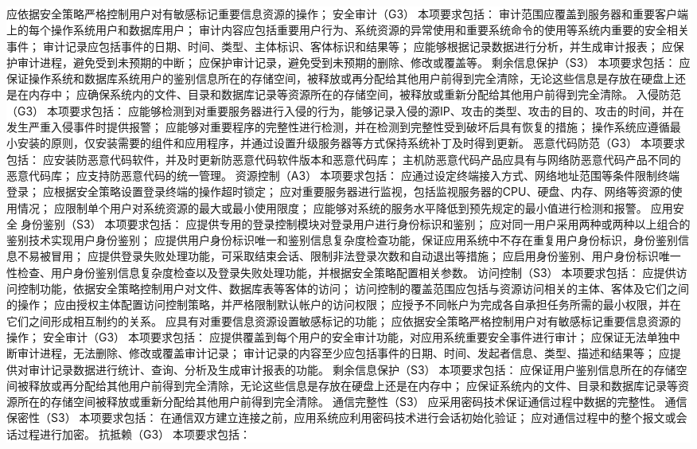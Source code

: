 应依据安全策略严格控制用户对有敏感标记重要信息资源的操作；
安全审计（G3）
本项要求包括：
审计范围应覆盖到服务器和重要客户端上的每个操作系统用户和数据库用户；
审计内容应包括重要用户行为、系统资源的异常使用和重要系统命令的使用等系统内重要的安全相关事件；
审计记录应包括事件的日期、时间、类型、主体标识、客体标识和结果等；
应能够根据记录数据进行分析，并生成审计报表；
应保护审计进程，避免受到未预期的中断；
应保护审计记录，避免受到未预期的删除、修改或覆盖等。
剩余信息保护（S3）
本项要求包括：
应保证操作系统和数据库系统用户的鉴别信息所在的存储空间，被释放或再分配给其他用户前得到完全清除，无论这些信息是存放在硬盘上还是在内存中；
应确保系统内的文件、目录和数据库记录等资源所在的存储空间，被释放或重新分配给其他用户前得到完全清除。
入侵防范（G3）
本项要求包括：
应能够检测到对重要服务器进行入侵的行为，能够记录入侵的源IP、攻击的类型、攻击的目的、攻击的时间，并在发生严重入侵事件时提供报警；
应能够对重要程序的完整性进行检测，并在检测到完整性受到破坏后具有恢复的措施；
操作系统应遵循最小安装的原则，仅安装需要的组件和应用程序，并通过设置升级服务器等方式保持系统补丁及时得到更新。
恶意代码防范（G3）
本项要求包括：
应安装防恶意代码软件，并及时更新防恶意代码软件版本和恶意代码库；
主机防恶意代码产品应具有与网络防恶意代码产品不同的恶意代码库；
应支持防恶意代码的统一管理。
资源控制（A3）
本项要求包括：
应通过设定终端接入方式、网络地址范围等条件限制终端登录；
应根据安全策略设置登录终端的操作超时锁定；
应对重要服务器进行监视，包括监视服务器的CPU、硬盘、内存、网络等资源的使用情况；
应限制单个用户对系统资源的最大或最小使用限度；
应能够对系统的服务水平降低到预先规定的最小值进行检测和报警。
应用安全
身份鉴别（S3）
本项要求包括：
应提供专用的登录控制模块对登录用户进行身份标识和鉴别；
应对同一用户采用两种或两种以上组合的鉴别技术实现用户身份鉴别；
应提供用户身份标识唯一和鉴别信息复杂度检查功能，保证应用系统中不存在重复用户身份标识，身份鉴别信息不易被冒用；
应提供登录失败处理功能，可采取结束会话、限制非法登录次数和自动退出等措施；
应启用身份鉴别、用户身份标识唯一性检查、用户身份鉴别信息复杂度检查以及登录失败处理功能，并根据安全策略配置相关参数。
访问控制（S3）
本项要求包括：
应提供访问控制功能，依据安全策略控制用户对文件、数据库表等客体的访问；
访问控制的覆盖范围应包括与资源访问相关的主体、客体及它们之间的操作；
应由授权主体配置访问控制策略，并严格限制默认帐户的访问权限；
应授予不同帐户为完成各自承担任务所需的最小权限，并在它们之间形成相互制约的关系。
应具有对重要信息资源设置敏感标记的功能；
应依据安全策略严格控制用户对有敏感标记重要信息资源的操作；
安全审计（G3）
本项要求包括：
应提供覆盖到每个用户的安全审计功能，对应用系统重要安全事件进行审计；
应保证无法单独中断审计进程，无法删除、修改或覆盖审计记录；
审计记录的内容至少应包括事件的日期、时间、发起者信息、类型、描述和结果等；
应提供对审计记录数据进行统计、查询、分析及生成审计报表的功能。
剩余信息保护（S3）
本项要求包括：
应保证用户鉴别信息所在的存储空间被释放或再分配给其他用户前得到完全清除，无论这些信息是存放在硬盘上还是在内存中；
应保证系统内的文件、目录和数据库记录等资源所在的存储空间被释放或重新分配给其他用户前得到完全清除。
通信完整性（S3）
应采用密码技术保证通信过程中数据的完整性。
通信保密性（S3）
本项要求包括：
在通信双方建立连接之前，应用系统应利用密码技术进行会话初始化验证；
应对通信过程中的整个报文或会话过程进行加密。
抗抵赖（G3）
本项要求包括：
